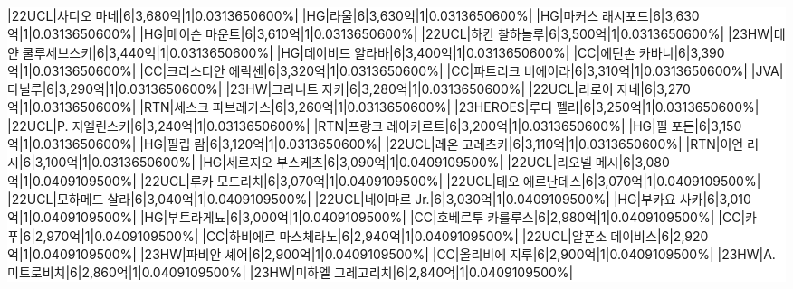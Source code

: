 |22UCL|사디오 마네|6|3,680억|1|0.0313650600%|
|HG|라울|6|3,630억|1|0.0313650600%|
|HG|마커스 래시포드|6|3,630억|1|0.0313650600%|
|HG|메이슨 마운트|6|3,610억|1|0.0313650600%|
|22UCL|하칸 찰하놀루|6|3,500억|1|0.0313650600%|
|23HW|데얀 쿨루세브스키|6|3,440억|1|0.0313650600%|
|HG|데이비드 알라바|6|3,400억|1|0.0313650600%|
|CC|에딘손 카바니|6|3,390억|1|0.0313650600%|
|CC|크리스티안 에릭센|6|3,320억|1|0.0313650600%|
|CC|파트리크 비에이라|6|3,310억|1|0.0313650600%|
|JVA|다닐루|6|3,290억|1|0.0313650600%|
|23HW|그라니트 자카|6|3,280억|1|0.0313650600%|
|22UCL|리로이 자네|6|3,270억|1|0.0313650600%|
|RTN|세스크 파브레가스|6|3,260억|1|0.0313650600%|
|23HEROES|루디 펠러|6|3,250억|1|0.0313650600%|
|22UCL|P. 지엘린스키|6|3,240억|1|0.0313650600%|
|RTN|프랑크 레이카르트|6|3,200억|1|0.0313650600%|
|HG|필 포든|6|3,150억|1|0.0313650600%|
|HG|필립 람|6|3,120억|1|0.0313650600%|
|22UCL|레온 고레츠카|6|3,110억|1|0.0313650600%|
|RTN|이언 러시|6|3,100억|1|0.0313650600%|
|HG|세르지오 부스케츠|6|3,090억|1|0.0409109500%|
|22UCL|리오넬 메시|6|3,080억|1|0.0409109500%|
|22UCL|루카 모드리치|6|3,070억|1|0.0409109500%|
|22UCL|테오 에르난데스|6|3,070억|1|0.0409109500%|
|22UCL|모하메드 살라|6|3,040억|1|0.0409109500%|
|22UCL|네이마르 Jr.|6|3,030억|1|0.0409109500%|
|HG|부카요 사카|6|3,010억|1|0.0409109500%|
|HG|부트라게뇨|6|3,000억|1|0.0409109500%|
|CC|호베르투 카를루스|6|2,980억|1|0.0409109500%|
|CC|카푸|6|2,970억|1|0.0409109500%|
|CC|하비에르 마스체라노|6|2,940억|1|0.0409109500%|
|22UCL|알폰소 데이비스|6|2,920억|1|0.0409109500%|
|23HW|파비안 셰어|6|2,900억|1|0.0409109500%|
|CC|올리비에 지루|6|2,900억|1|0.0409109500%|
|23HW|A. 미트로비치|6|2,860억|1|0.0409109500%|
|23HW|미하엘 그레고리치|6|2,840억|1|0.0409109500%|
